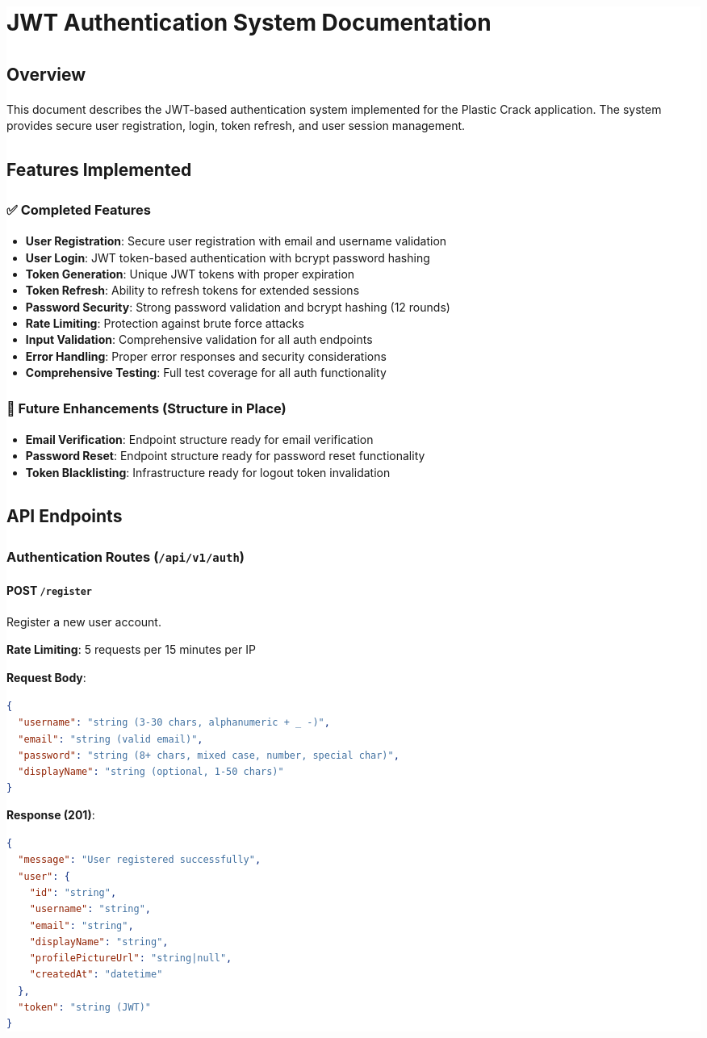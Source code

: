# JWT Authentication System Documentation

## Overview

This document describes the JWT-based authentication system implemented for the Plastic Crack application. The system provides secure user registration, login, token refresh, and user session management.

## Features Implemented

### ✅ Completed Features

- **User Registration**: Secure user registration with email and username validation
- **User Login**: JWT token-based authentication with bcrypt password hashing
- **Token Generation**: Unique JWT tokens with proper expiration
- **Token Refresh**: Ability to refresh tokens for extended sessions
- **Password Security**: Strong password validation and bcrypt hashing (12 rounds)
- **Rate Limiting**: Protection against brute force attacks
- **Input Validation**: Comprehensive validation for all auth endpoints
- **Error Handling**: Proper error responses and security considerations
- **Comprehensive Testing**: Full test coverage for all auth functionality

### 🔧 Future Enhancements (Structure in Place)

- **Email Verification**: Endpoint structure ready for email verification
- **Password Reset**: Endpoint structure ready for password reset functionality
- **Token Blacklisting**: Infrastructure ready for logout token invalidation

## API Endpoints

### Authentication Routes (`/api/v1/auth`)

#### POST `/register`
Register a new user account.

**Rate Limiting**: 5 requests per 15 minutes per IP

**Request Body**:
```json
{
  "username": "string (3-30 chars, alphanumeric + _ -)",
  "email": "string (valid email)",
  "password": "string (8+ chars, mixed case, number, special char)",
  "displayName": "string (optional, 1-50 chars)"
}
```

**Response (201)**:
```json
{
  "message": "User registered successfully",
  "user": {
    "id": "string",
    "username": "string",
    "email": "string",
    "displayName": "string",
    "profilePictureUrl": "string|null",
    "createdAt": "datetime"
  },
  "token": "string (JWT)"
}
```
